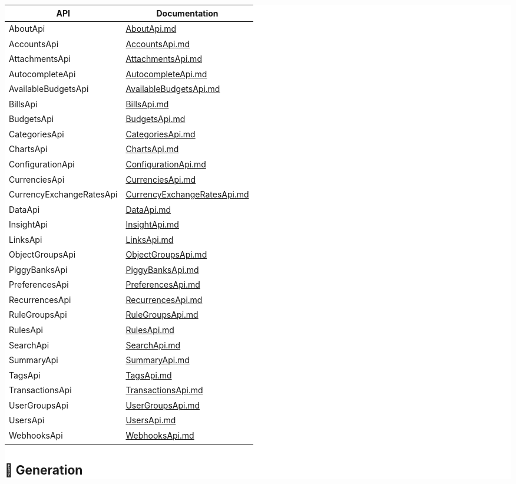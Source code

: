 | API | Documentation |
|-----|--------------|
| AboutApi | [AboutApi.md](docs/apis/AboutApi.md) |
| AccountsApi | [AccountsApi.md](docs/apis/AccountsApi.md) |
| AttachmentsApi | [AttachmentsApi.md](docs/apis/AttachmentsApi.md) |
| AutocompleteApi | [AutocompleteApi.md](docs/apis/AutocompleteApi.md) |
| AvailableBudgetsApi | [AvailableBudgetsApi.md](docs/apis/AvailableBudgetsApi.md) |
| BillsApi | [BillsApi.md](docs/apis/BillsApi.md) |
| BudgetsApi | [BudgetsApi.md](docs/apis/BudgetsApi.md) |
| CategoriesApi | [CategoriesApi.md](docs/apis/CategoriesApi.md) |
| ChartsApi | [ChartsApi.md](docs/apis/ChartsApi.md) |
| ConfigurationApi | [ConfigurationApi.md](docs/apis/ConfigurationApi.md) |
| CurrenciesApi | [CurrenciesApi.md](docs/apis/CurrenciesApi.md) |
| CurrencyExchangeRatesApi | [CurrencyExchangeRatesApi.md](docs/apis/CurrencyExchangeRatesApi.md) |
| DataApi | [DataApi.md](docs/apis/DataApi.md) |
| InsightApi | [InsightApi.md](docs/apis/InsightApi.md) |
| LinksApi | [LinksApi.md](docs/apis/LinksApi.md) |
| ObjectGroupsApi | [ObjectGroupsApi.md](docs/apis/ObjectGroupsApi.md) |
| PiggyBanksApi | [PiggyBanksApi.md](docs/apis/PiggyBanksApi.md) |
| PreferencesApi | [PreferencesApi.md](docs/apis/PreferencesApi.md) |
| RecurrencesApi | [RecurrencesApi.md](docs/apis/RecurrencesApi.md) |
| RuleGroupsApi | [RuleGroupsApi.md](docs/apis/RuleGroupsApi.md) |
| RulesApi | [RulesApi.md](docs/apis/RulesApi.md) |
| SearchApi | [SearchApi.md](docs/apis/SearchApi.md) |
| SummaryApi | [SummaryApi.md](docs/apis/SummaryApi.md) |
| TagsApi | [TagsApi.md](docs/apis/TagsApi.md) |
| TransactionsApi | [TransactionsApi.md](docs/apis/TransactionsApi.md) |
| UserGroupsApi | [UserGroupsApi.md](docs/apis/UserGroupsApi.md) |
| UsersApi | [UsersApi.md](docs/apis/UsersApi.md) |
| WebhooksApi | [WebhooksApi.md](docs/apis/WebhooksApi.md) |

## 🔧 Generation
